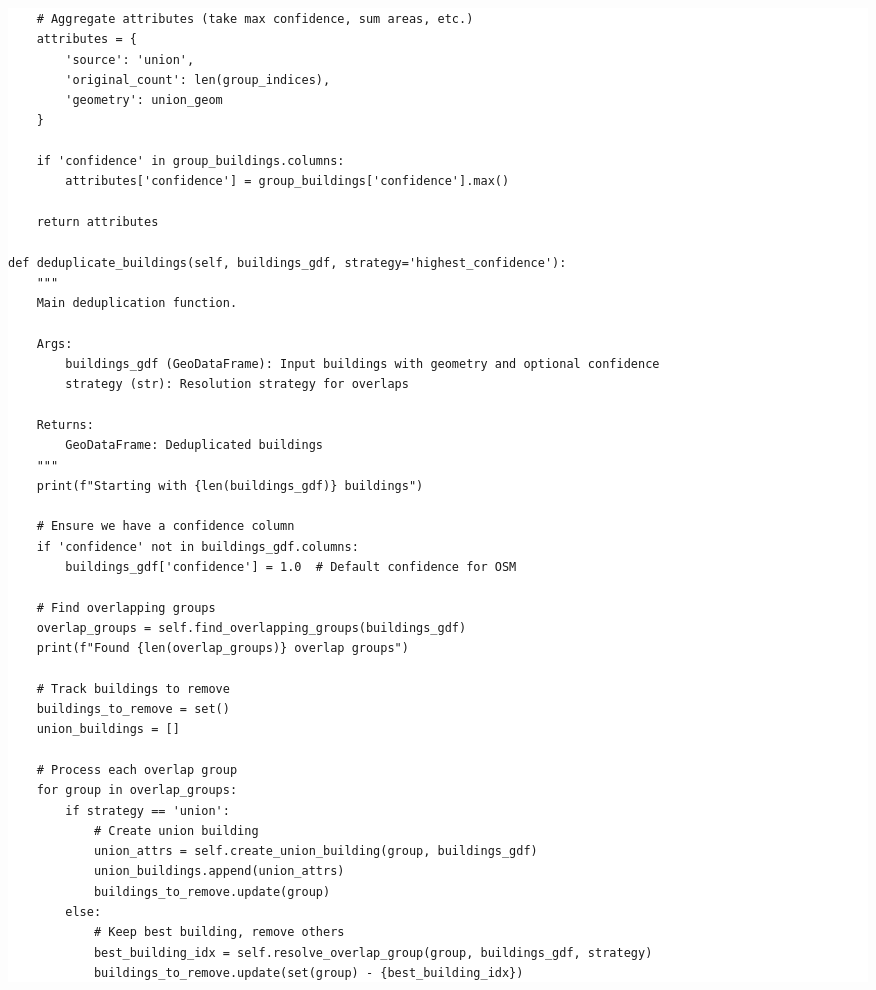         # Aggregate attributes (take max confidence, sum areas, etc.)
        attributes = {
            'source': 'union',
            'original_count': len(group_indices),
            'geometry': union_geom
        }
        
        if 'confidence' in group_buildings.columns:
            attributes['confidence'] = group_buildings['confidence'].max()
        
        return attributes
    
    def deduplicate_buildings(self, buildings_gdf, strategy='highest_confidence'):
        """
        Main deduplication function.
        
        Args:
            buildings_gdf (GeoDataFrame): Input buildings with geometry and optional confidence
            strategy (str): Resolution strategy for overlaps
        
        Returns:
            GeoDataFrame: Deduplicated buildings
        """
        print(f"Starting with {len(buildings_gdf)} buildings")
        
        # Ensure we have a confidence column
        if 'confidence' not in buildings_gdf.columns:
            buildings_gdf['confidence'] = 1.0  # Default confidence for OSM
        
        # Find overlapping groups
        overlap_groups = self.find_overlapping_groups(buildings_gdf)
        print(f"Found {len(overlap_groups)} overlap groups")
        
        # Track buildings to remove
        buildings_to_remove = set()
        union_buildings = []
        
        # Process each overlap group
        for group in overlap_groups:
            if strategy == 'union':
                # Create union building
                union_attrs = self.create_union_building(group, buildings_gdf)
                union_buildings.append(union_attrs)
                buildings_to_remove.update(group)
            else:
                # Keep best building, remove others
                best_building_idx = self.resolve_overlap_group(group, buildings_gdf, strategy)
                buildings_to_remove.update(set(group) - {best_building_idx})
        